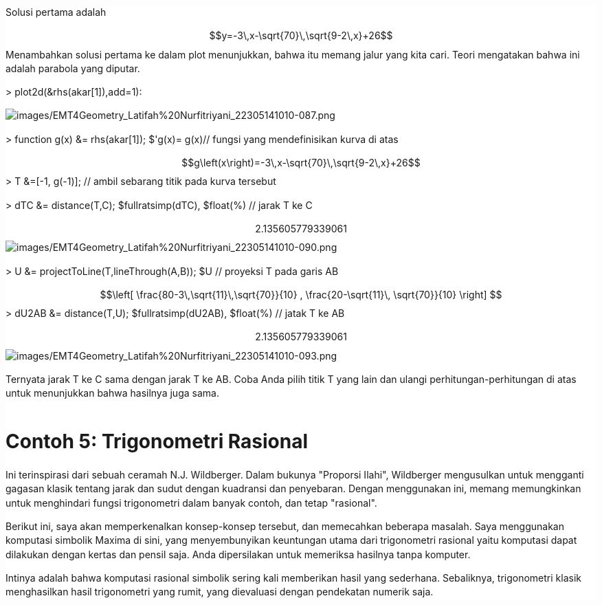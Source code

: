
Solusi pertama adalah


$$y=-3\,x-\sqrt{70}\,\sqrt{9-2\,x}+26$$Menambahkan solusi pertama ke dalam plot menunjukkan, bahwa itu memang
jalur yang kita cari. Teori mengatakan bahwa ini adalah parabola yang
diputar.


\> plot2d(&rhs(akar[1]),add=1):


![images/EMT4Geometry_Latifah%20Nurfitriyani_22305141010-087.png](images/EMT4Geometry_Latifah%20Nurfitriyani_22305141010-087.png)

\> function g(x) &= rhs(akar[1]); $'g(x)= g(x)// fungsi yang mendefinisikan kurva di atas


$$g\left(x\right)=-3\,x-\sqrt{70}\,\sqrt{9-2\,x}+26$$\> T &=[-1, g(-1)]; // ambil sebarang titik pada kurva tersebut

\> dTC &= distance(T,C); $fullratsimp(dTC), $float(%) // jarak T ke C


$$2.135605779339061$$![images/EMT4Geometry_Latifah%20Nurfitriyani_22305141010-090.png](images/EMT4Geometry_Latifah%20Nurfitriyani_22305141010-090.png)

\> U &= projectToLine(T,lineThrough(A,B)); $U // proyeksi T pada garis AB 


$$\left[ \frac{80-3\,\sqrt{11}\,\sqrt{70}}{10} , \frac{20-\sqrt{11}\,  \sqrt{70}}{10} \right] $$\> dU2AB &= distance(T,U); $fullratsimp(dU2AB), $float(%) // jatak T ke AB


$$2.135605779339061$$![images/EMT4Geometry_Latifah%20Nurfitriyani_22305141010-093.png](images/EMT4Geometry_Latifah%20Nurfitriyani_22305141010-093.png)

Ternyata jarak T ke C sama dengan jarak T ke AB. Coba Anda pilih titik
T yang lain dan ulangi perhitungan-perhitungan di atas untuk
menunjukkan bahwa hasilnya juga sama.


# Contoh 5: Trigonometri Rasional

Ini terinspirasi dari sebuah ceramah N.J. Wildberger. Dalam bukunya
"Proporsi Ilahi", Wildberger mengusulkan untuk mengganti gagasan
klasik tentang jarak dan sudut dengan kuadransi dan penyebaran. Dengan
menggunakan ini, memang memungkinkan untuk menghindari fungsi
trigonometri dalam banyak contoh, dan tetap "rasional".


Berikut ini, saya akan memperkenalkan konsep-konsep tersebut, dan
memecahkan beberapa masalah. Saya menggunakan komputasi simbolik
Maxima di sini, yang menyembunyikan keuntungan utama dari trigonometri
rasional yaitu komputasi dapat dilakukan dengan kertas dan pensil
saja. Anda dipersilakan untuk memeriksa hasilnya tanpa komputer.


Intinya adalah bahwa komputasi rasional simbolik sering kali
memberikan hasil yang sederhana. Sebaliknya, trigonometri klasik
menghasilkan hasil trigonometri yang rumit, yang dievaluasi dengan
pendekatan numerik saja.
